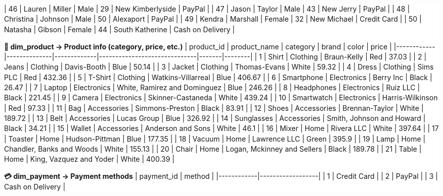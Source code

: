 | 46          | Lauren     | Miller     | Male   | 29  | New Kimberlyside     | PayPal            |
| 47          | Jason      | Taylor     | Male   | 43  | New Jerry            | PayPal            |
| 48          | Christina  | Johnson    | Male   | 50  | Alexaport            | PayPal            |
| 49          | Kendra     | Marshall   | Female | 32  | New Michael          | Credit Card       |
| 50          | Natasha    | Gibson     | Female | 44  | South Katherine      | Cash on Delivery  |

**🛒 dim_product → Product info (category, price, etc.)**
| product_id | product_name | category    | brand                        | color | price  |
|------------|--------------|-------------|------------------------------|-------|--------|
| 1          | Shirt        | Clothing    | Braun-Kelly                  | Red   | 37.03  |
| 2          | Jeans        | Clothing    | Davis-Booth                  | Blue  | 50.14  |
| 3          | Jacket       | Clothing    | Thomas-Evans                 | White | 59.32  |
| 4          | Dress        | Clothing    | Sims PLC                     | Red   | 432.36 |
| 5          | T-Shirt      | Clothing    | Watkins-Villarreal           | Blue  | 406.67 |
| 6          | Smartphone   | Electronics | Berry Inc                    | Black | 26.47  |
| 7          | Laptop       | Electronics | White, Ramirez and Dominguez | Blue  | 246.26 |
| 8          | Headphones   | Electronics | Ruiz LLC                     | Black | 221.45 |
| 9          | Camera       | Electronics | Skinner-Castaneda            | White | 439.24 |
| 10         | Smartwatch   | Electronics | Harris-Wilkinson             | Red   | 97.33  |
| 11         | Bag          | Accessories | Simmons-Preston              | Black | 83.91  |
| 12         | Shoes        | Accessories | Brennan-Taylor               | White | 189.72 |
| 13         | Belt         | Accessories | Lucas Group                  | Blue  | 326.92 |
| 14         | Sunglasses   | Accessories | Smith, Johnson and Howard    | Black | 34.21  |
| 15         | Wallet       | Accessories | Anderson and Sons            | White | 46.1   |
| 16         | Mixer        | Home        | Rivera LLC                   | White | 397.64 |
| 17         | Toaster      | Home        | Hudson-Pittman               | Blue  | 177.35 |
| 18         | Vacuum       | Home        | Lawrence LLC                 | Green | 395.9  |
| 19         | Lamp         | Home        | Chandler, Banks and Woods    | White | 155.13 |
| 20         | Chair        | Home        | Logan, Mckinney and Sellers  | Black | 189.78 |
| 21         | Table        | Home        | King, Vazquez and Yoder      | White | 400.39 |

**💳 dim_payment → Payment methods**
| payment_id | method           |
|------------|------------------|
| 1          | Credit Card      |
| 2          | PayPal           |
| 3          | Cash on Delivery |
